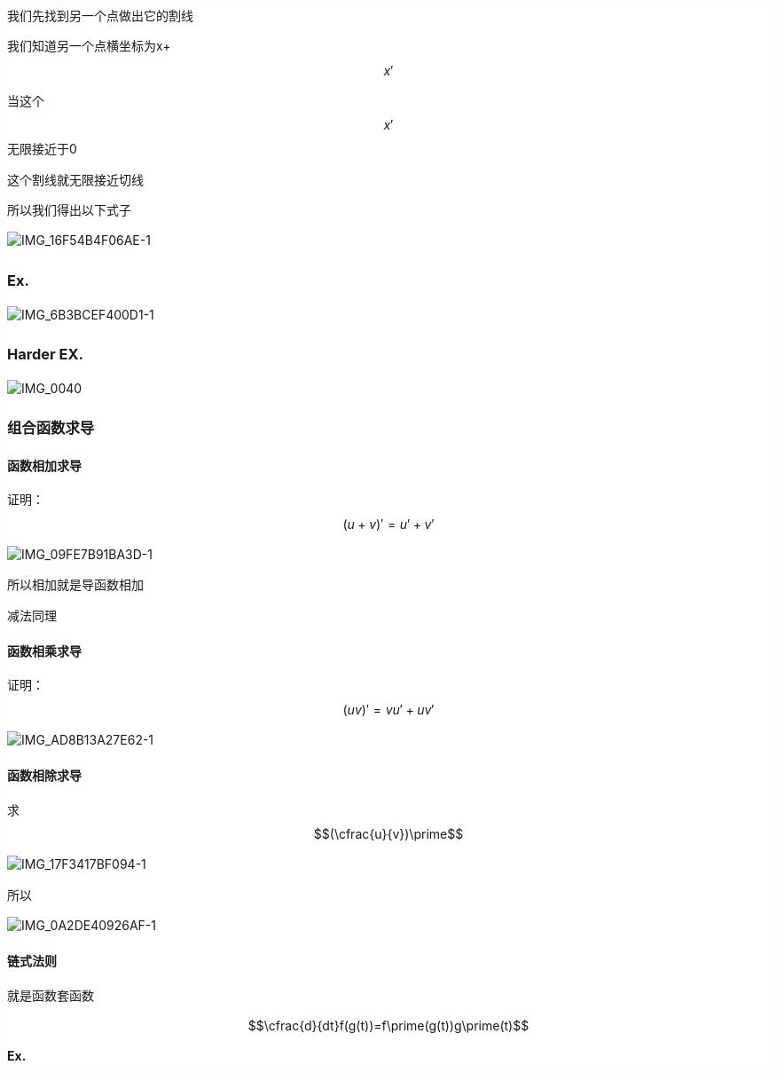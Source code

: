 我们先找到另一个点做出它的割线

我们知道另一个点横坐标为x+$$x\prime$$

当这个$$x\prime$$无限接近于0

这个割线就无限接近切线

所以我们得出以下式子

![IMG_16F54B4F06AE-1](/Users/maverick/Desktop/Mavericreate/Zh-Blog/source/_posts/Calculus/IMG_16F54B4F06AE-1.jpeg)

### Ex.

![IMG_6B3BCEF400D1-1](/Users/maverick/Desktop/Mavericreate/Zh-Blog/source/_posts/Calculus/IMG_6B3BCEF400D1-1.jpeg)

### Harder EX.

![IMG_0040](/Users/maverick/Desktop/Mavericreate/Zh-Blog/source/_posts/Calculus/IMG_0040.JPG)

### 组合函数求导

#### 函数相加求导

证明：$$(u+v)\prime=u\prime+v\prime$$

![IMG_09FE7B91BA3D-1](/Users/maverick/Desktop/Mavericreate/Zh-Blog/source/_posts/Calculus/IMG_09FE7B91BA3D-1.jpeg)

所以相加就是导函数相加

减法同理

#### 函数相乘求导

证明：$$(uv)\prime=vu\prime+uv\prime$$

![IMG_AD8B13A27E62-1](/Users/maverick/Desktop/Mavericreate/Zh-Blog/source/_posts/Calculus/IMG_AD8B13A27E62-1.jpeg)

#### 函数相除求导

求$$(\cfrac{u}{v})\prime$$

![IMG_17F3417BF094-1](/Users/maverick/Desktop/Mavericreate/Zh-Blog/source/_posts/Calculus/IMG_17F3417BF094-1.jpeg)

所以

![IMG_0A2DE40926AF-1](/Users/maverick/Desktop/Mavericreate/Zh-Blog/source/_posts/Calculus/IMG_0A2DE40926AF-1.jpeg)

#### 链式法则

就是函数套函数

$$\cfrac{d}{dt}f(g(t))=f\prime(g(t))g\prime(t)$$

**Ex.**
